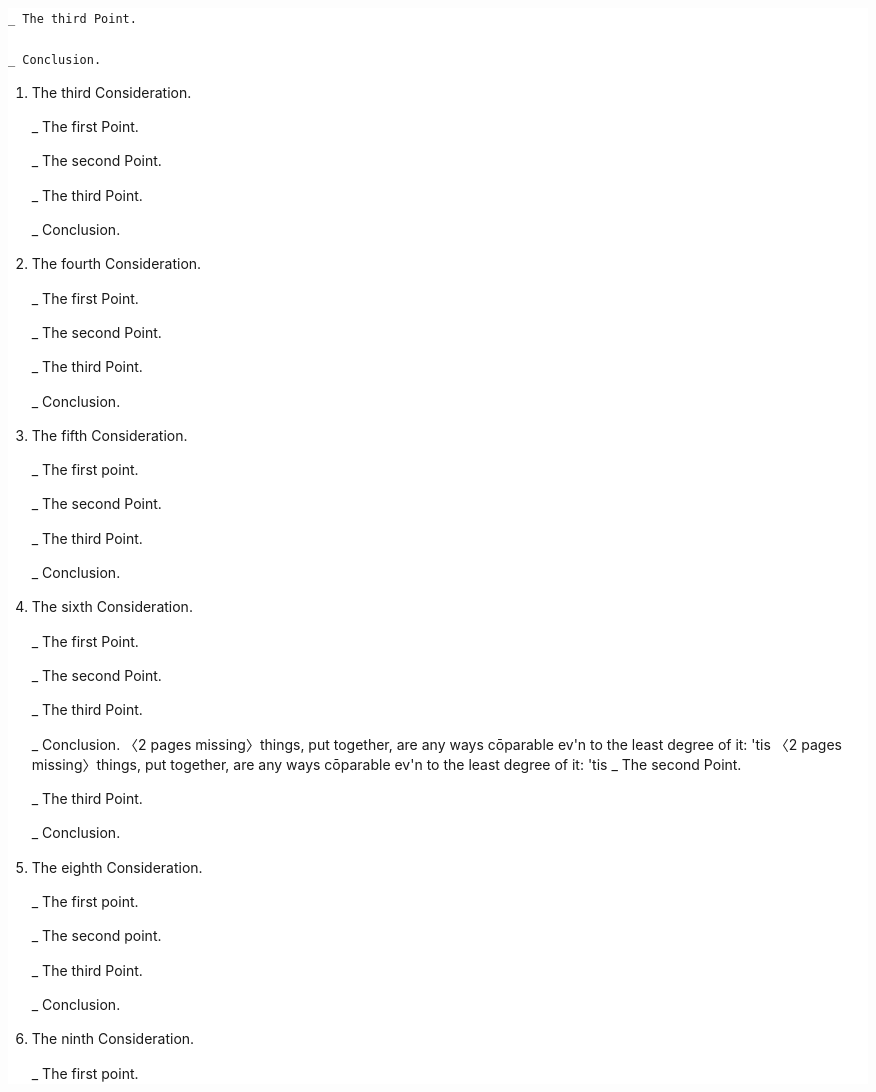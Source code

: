     _ The third Point.

    _ Conclusion.

1. The third Consideration.

    _ The first Point.

    _ The second Point.

    _ The third Point.

    _ Conclusion.

1. The fourth Consideration.

    _ The first Point.

    _ The second Point.

    _ The third Point.

    _ Conclusion.

1. The fifth Consideration.

    _ The first point.

    _ The second Point.

    _ The third Point.

    _ Conclusion.

1. The sixth Consideration.

    _ The first Point.

    _ The second Point.

    _ The third Point.

    _ Conclusion.
〈2 pages missing〉things, put together, are any ways cōparable ev'n to the least degree of it: 'tis 〈2 pages missing〉things, put together, are any ways cōparable ev'n to the least degree of it: 'tis 
    _ The second Point.

    _ The third Point.

    _ Conclusion.

1. The eighth Consideration.

    _ The first point.

    _ The second point.

    _ The third Point.

    _ Conclusion.

1. The ninth Consideration.

    _ The first point.
